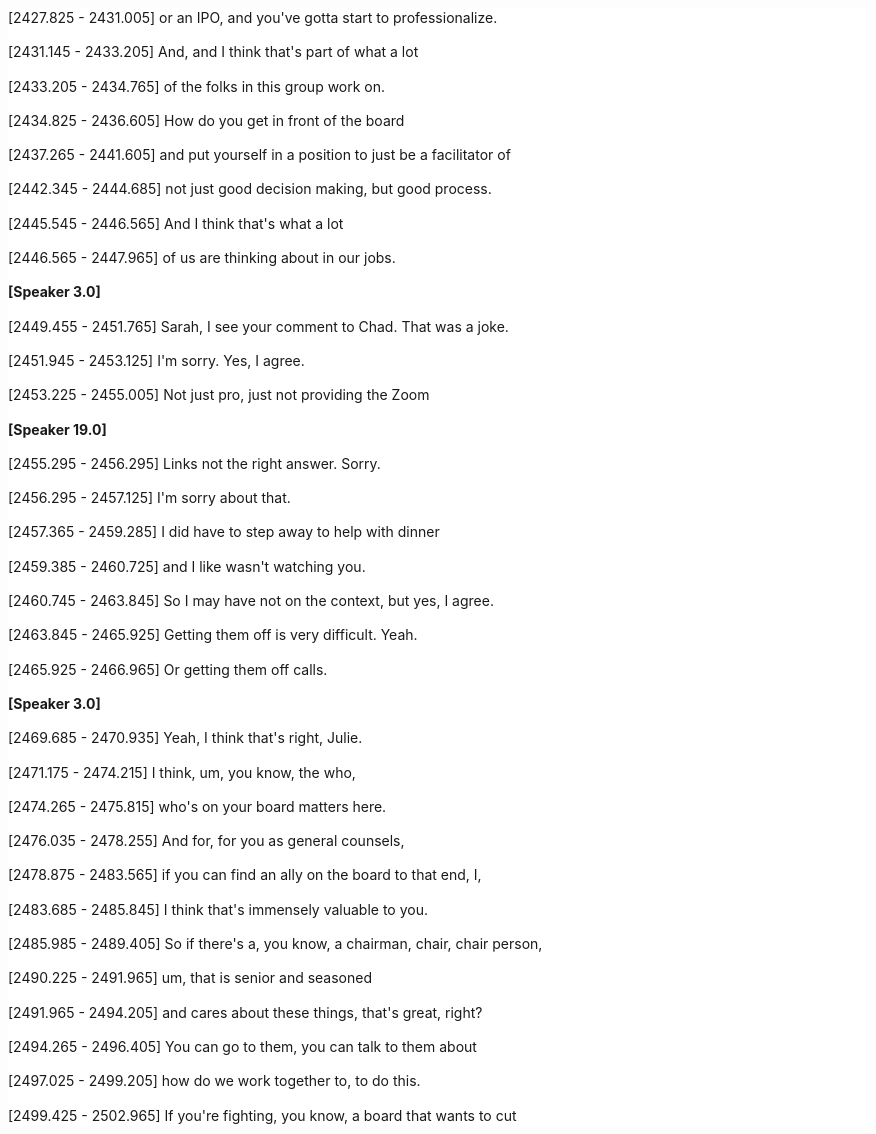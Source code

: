 [2427.825 - 2431.005] or an IPO, and you've gotta start to professionalize.

[2431.145 - 2433.205] And, and I think that's part of what a lot

[2433.205 - 2434.765] of the folks in this group work on.

[2434.825 - 2436.605] How do you get in front of the board

[2437.265 - 2441.605] and put yourself in a position to just be a facilitator of

[2442.345 - 2444.685] not just good decision making, but good process.

[2445.545 - 2446.565] And I think that's what a lot

[2446.565 - 2447.965] of us are thinking about in our jobs.

**[Speaker 3.0]**

[2449.455 - 2451.765] Sarah, I see your comment to Chad. That was a joke.

[2451.945 - 2453.125] I'm sorry. Yes, I agree.

[2453.225 - 2455.005] Not just pro, just not providing the Zoom

**[Speaker 19.0]**

[2455.295 - 2456.295] Links not the right answer. Sorry.

[2456.295 - 2457.125] I'm sorry about that.

[2457.365 - 2459.285] I did have to step away to help with dinner

[2459.385 - 2460.725] and I like wasn't watching you.

[2460.745 - 2463.845] So I may have not on the context, but yes, I agree.

[2463.845 - 2465.925] Getting them off is very difficult. Yeah.

[2465.925 - 2466.965] Or getting them off calls.

**[Speaker 3.0]**

[2469.685 - 2470.935] Yeah, I think that's right, Julie.

[2471.175 - 2474.215] I think, um, you know, the who,

[2474.265 - 2475.815] who's on your board matters here.

[2476.035 - 2478.255] And for, for you as general counsels,

[2478.875 - 2483.565] if you can find an ally on the board to that end, I,

[2483.685 - 2485.845] I think that's immensely valuable to you.

[2485.985 - 2489.405] So if there's a, you know, a chairman, chair, chair person,

[2490.225 - 2491.965] um, that is senior and seasoned

[2491.965 - 2494.205] and cares about these things, that's great, right?

[2494.265 - 2496.405] You can go to them, you can talk to them about

[2497.025 - 2499.205] how do we work together to, to do this.

[2499.425 - 2502.965] If you're fighting, you know, a board that wants to cut
